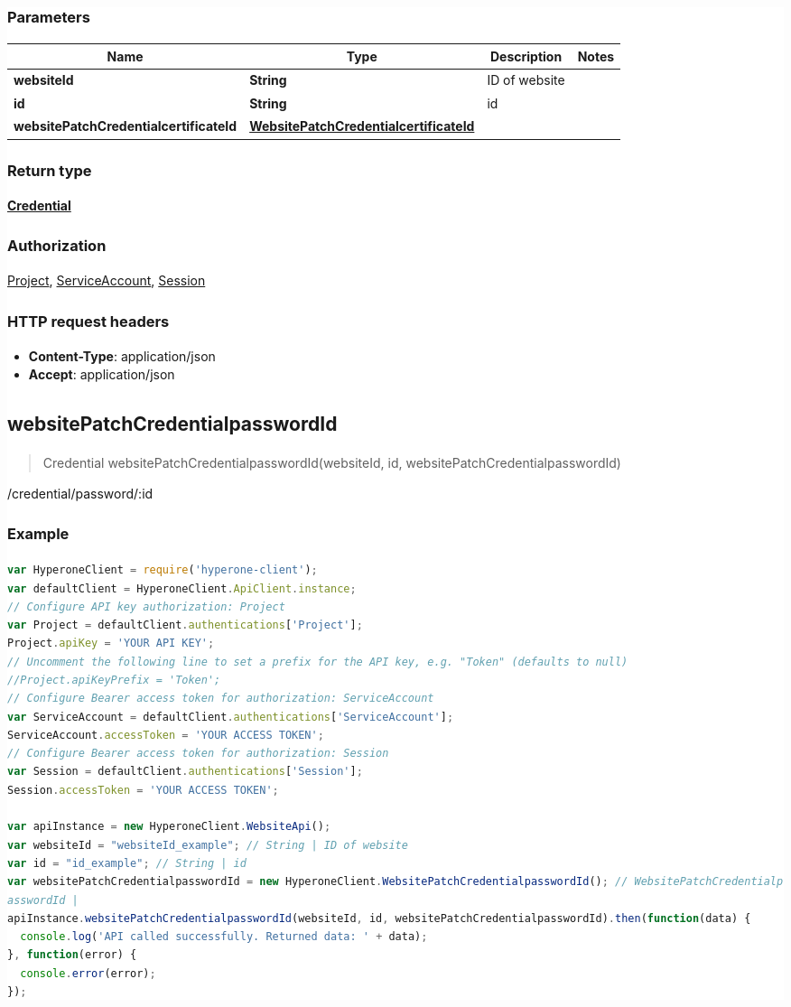 ### Parameters



Name | Type | Description  | Notes
------------- | ------------- | ------------- | -------------
 **websiteId** | **String**| ID of website | 
 **id** | **String**| id | 
 **websitePatchCredentialcertificateId** | [**WebsitePatchCredentialcertificateId**](WebsitePatchCredentialcertificateId.md)|  | 

### Return type

[**Credential**](Credential.md)

### Authorization

[Project](../README.md#Project), [ServiceAccount](../README.md#ServiceAccount), [Session](../README.md#Session)

### HTTP request headers

- **Content-Type**: application/json
- **Accept**: application/json


## websitePatchCredentialpasswordId

> Credential websitePatchCredentialpasswordId(websiteId, id, websitePatchCredentialpasswordId)

/credential/password/:id

### Example

```javascript
var HyperoneClient = require('hyperone-client');
var defaultClient = HyperoneClient.ApiClient.instance;
// Configure API key authorization: Project
var Project = defaultClient.authentications['Project'];
Project.apiKey = 'YOUR API KEY';
// Uncomment the following line to set a prefix for the API key, e.g. "Token" (defaults to null)
//Project.apiKeyPrefix = 'Token';
// Configure Bearer access token for authorization: ServiceAccount
var ServiceAccount = defaultClient.authentications['ServiceAccount'];
ServiceAccount.accessToken = 'YOUR ACCESS TOKEN';
// Configure Bearer access token for authorization: Session
var Session = defaultClient.authentications['Session'];
Session.accessToken = 'YOUR ACCESS TOKEN';

var apiInstance = new HyperoneClient.WebsiteApi();
var websiteId = "websiteId_example"; // String | ID of website
var id = "id_example"; // String | id
var websitePatchCredentialpasswordId = new HyperoneClient.WebsitePatchCredentialpasswordId(); // WebsitePatchCredentialpasswordId | 
apiInstance.websitePatchCredentialpasswordId(websiteId, id, websitePatchCredentialpasswordId).then(function(data) {
  console.log('API called successfully. Returned data: ' + data);
}, function(error) {
  console.error(error);
});

```
